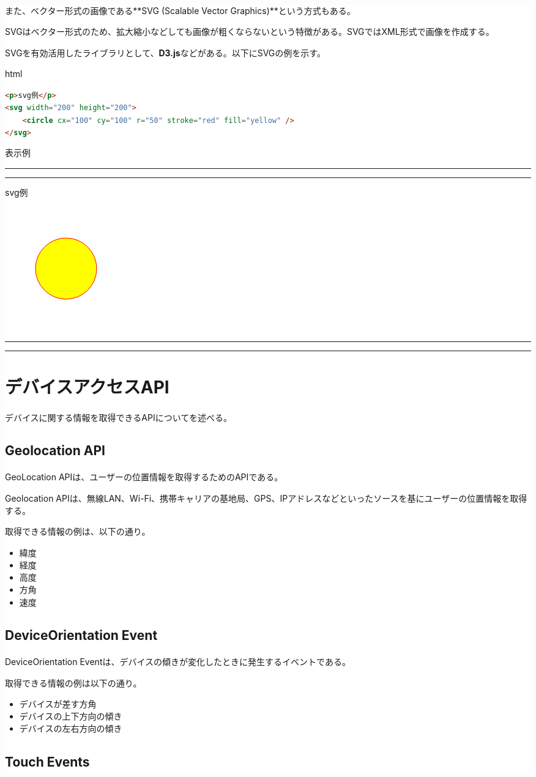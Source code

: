 また、ベクター形式の画像である**SVG (Scalable Vector Graphics)**という方式もある。

SVGはベクター形式のため、拡大縮小などしても画像が粗くならないという特徴がある。SVGではXML形式で画像を作成する。

SVGを有効活用したライブラリとして、**D3.js**などがある。以下にSVGの例を示す。

html

```html
<p>svg例</p>
<svg width="200" height="200">
    <circle cx="100" cy="100" r="50" stroke="red" fill="yellow" />
</svg>
```

表示例

<hr>
<hr>
<p>svg例</p>
<svg width="200" height="200">
    <circle cx="100" cy="100" r="50" stroke="red" fill="yellow" />
</svg>
<hr>
<hr>

# デバイスアクセスAPI

デバイスに関する情報を取得できるAPIについてを述べる。

## Geolocation API

GeoLocation APIは、ユーザーの位置情報を取得するためのAPIである。

Geolocation APIは、無線LAN、Wi-Fi、携帯キャリアの基地局、GPS、IPアドレスなどといったソースを基にユーザーの位置情報を取得する。

取得できる情報の例は、以下の通り。

- 緯度
- 経度
- 高度
- 方角
- 速度


## DeviceOrientation Event

DeviceOrientation Eventは、デバイスの傾きが変化したときに発生するイベントである。

取得できる情報の例は以下の通り。

- デバイスが差す方角
- デバイスの上下方向の傾き
- デバイスの左右方向の傾き


## Touch Events
